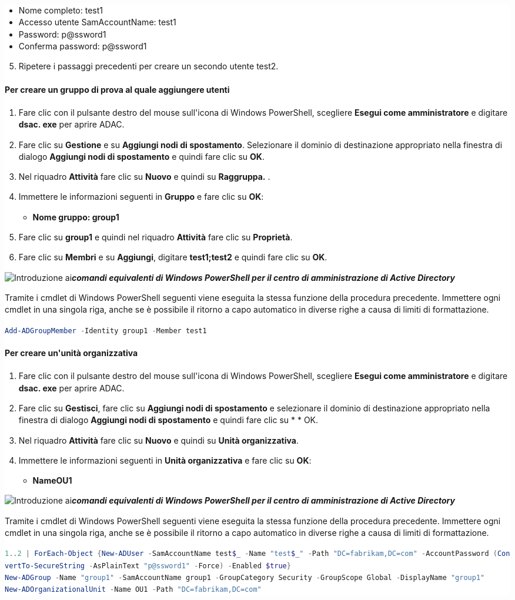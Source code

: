    - Nome completo: test1
   - Accesso utente SamAccountName: test1
   - Password: p@ssword1
   - Conferma password: p@ssword1

5. Ripetere i passaggi precedenti per creare un secondo utente test2.

#### <a name="to-create-a-test-group-and-add-users-to-the-group"></a>Per creare un gruppo di prova al quale aggiungere utenti

1. Fare clic con il pulsante destro del mouse sull'icona di Windows PowerShell, scegliere **Esegui come amministratore** e digitare **dsac. exe** per aprire ADAC.
2. Fare clic su **Gestione** e su **Aggiungi nodi di spostamento**. Selezionare il dominio di destinazione appropriato nella finestra di dialogo **Aggiungi nodi di spostamento** e quindi fare clic su **OK**.
3. Nel riquadro **Attività** fare clic su **Nuovo** e quindi su **Raggruppa.** .
4. Immettere le informazioni seguenti in **Gruppo** e fare clic su **OK**:

    -   **Nome gruppo: group1**

5. Fare clic su **group1** e quindi nel riquadro **Attività** fare clic su **Proprietà**.
6. Fare clic su **Membri** e su **Aggiungi**, digitare **test1;test2** e quindi fare clic su **OK**.

![Introduzione ai](media/Introduction-to-Active-Directory-Administrative-Center-Enhancements--Level-100-/PowerShellLogoSmall.gif)***<em>comandi equivalenti di Windows PowerShell</em> per il centro di amministrazione di Active Directory***

Tramite i cmdlet di Windows PowerShell seguenti viene eseguita la stessa funzione della procedura precedente. Immettere ogni cmdlet in una singola riga, anche se è possibile il ritorno a capo automatico in diverse righe a causa di limiti di formattazione.

```powershell
Add-ADGroupMember -Identity group1 -Member test1
```

#### <a name="to-create-an-organizational-unit"></a>Per creare un'unità organizzativa

1. Fare clic con il pulsante destro del mouse sull'icona di Windows PowerShell, scegliere **Esegui come amministratore** e digitare **dsac. exe** per aprire ADAC.
2. Fare clic su **Gestisci**, fare clic su **Aggiungi nodi di spostamento** e selezionare il dominio di destinazione appropriato nella finestra di dialogo **Aggiungi nodi di spostamento** e quindi fare clic su * * OK.
3. Nel riquadro **Attività** fare clic su **Nuovo** e quindi su **Unità organizzativa**.
4. Immettere le informazioni seguenti in **Unità organizzativa** e fare clic su **OK**:

   - **NameOU1**

![Introduzione ai](media/Introduction-to-Active-Directory-Administrative-Center-Enhancements--Level-100-/PowerShellLogoSmall.gif)***<em>comandi equivalenti di Windows PowerShell</em> per il centro di amministrazione di Active Directory***

Tramite i cmdlet di Windows PowerShell seguenti viene eseguita la stessa funzione della procedura precedente. Immettere ogni cmdlet in una singola riga, anche se è possibile il ritorno a capo automatico in diverse righe a causa di limiti di formattazione.

```powershell
1..2 | ForEach-Object {New-ADUser -SamAccountName test$_ -Name "test$_" -Path "DC=fabrikam,DC=com" -AccountPassword (ConvertTo-SecureString -AsPlainText "p@ssword1" -Force) -Enabled $true}
New-ADGroup -Name "group1" -SamAccountName group1 -GroupCategory Security -GroupScope Global -DisplayName "group1"
New-ADOrganizationalUnit -Name OU1 -Path "DC=fabrikam,DC=com"
```
